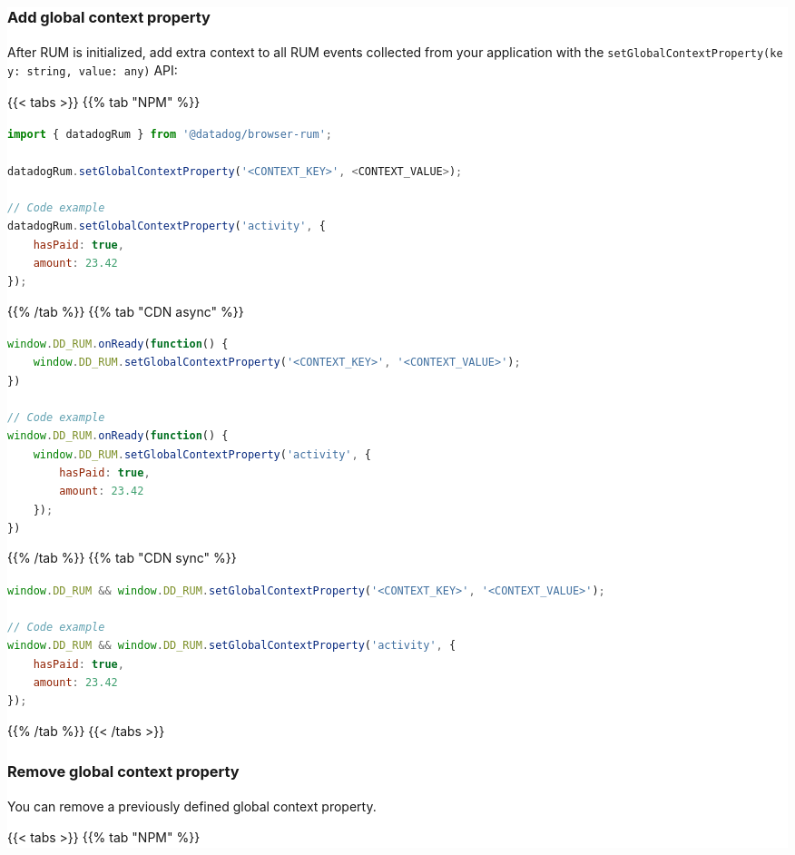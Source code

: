 ### Add global context property

After RUM is initialized, add extra context to all RUM events collected from your application with the `setGlobalContextProperty(key: string, value: any)` API:

{{< tabs >}}
{{% tab "NPM" %}}
```javascript
import { datadogRum } from '@datadog/browser-rum';

datadogRum.setGlobalContextProperty('<CONTEXT_KEY>', <CONTEXT_VALUE>);

// Code example
datadogRum.setGlobalContextProperty('activity', {
    hasPaid: true,
    amount: 23.42
});
```
{{% /tab %}}
{{% tab "CDN async" %}}
```javascript
window.DD_RUM.onReady(function() {
    window.DD_RUM.setGlobalContextProperty('<CONTEXT_KEY>', '<CONTEXT_VALUE>');
})

// Code example
window.DD_RUM.onReady(function() {
    window.DD_RUM.setGlobalContextProperty('activity', {
        hasPaid: true,
        amount: 23.42
    });
})
```
{{% /tab %}}
{{% tab "CDN sync" %}}
```javascript
window.DD_RUM && window.DD_RUM.setGlobalContextProperty('<CONTEXT_KEY>', '<CONTEXT_VALUE>');

// Code example
window.DD_RUM && window.DD_RUM.setGlobalContextProperty('activity', {
    hasPaid: true,
    amount: 23.42
});
```
{{% /tab %}}
{{< /tabs >}}

### Remove global context property

You can remove a previously defined global context property.

{{< tabs >}}
{{% tab "NPM" %}}
